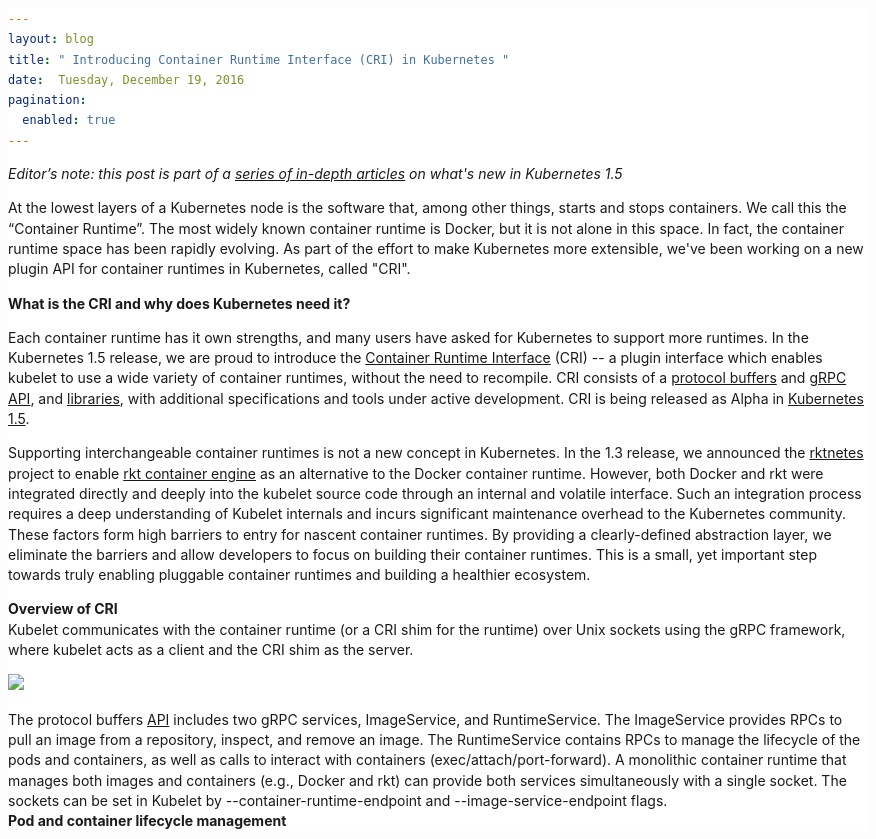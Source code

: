 ```yaml
---
layout: blog
title: " Introducing Container Runtime Interface (CRI) in Kubernetes "
date:  Tuesday, December 19, 2016
pagination:
  enabled: true
---
```

_Editor’s note: this post is part of a [series of in-depth articles](http://blog.kubernetes.io/2016/12/five-days-of-kubernetes-1.5.html) on what's new in Kubernetes 1.5_  


At the lowest layers of a Kubernetes node is the software that, among other things, starts and stops containers. We call this the “Container Runtime”. The most widely known container runtime is Docker, but it is not alone in this space. In fact, the container runtime space has been rapidly evolving. As part of the effort to make Kubernetes more extensible, we've been working on a new plugin API for container runtimes in Kubernetes, called "CRI".

**What is the CRI and why does Kubernetes need it?**  

Each container runtime has it own strengths, and many users have asked for Kubernetes to support more runtimes. In the Kubernetes 1.5 release, we are proud to introduce the [Container Runtime Interface](https://github.com/kubernetes/kubernetes/blob/242a97307b34076d5d8f5bbeb154fa4d97c9ef1d/docs/devel/container-runtime-interface.md) (CRI) -- a plugin interface which enables kubelet to use a wide variety of container runtimes, without the need to recompile. CRI consists of a [protocol buffers](https://developers.google.com/protocol-buffers/) and [gRPC API](http://www.grpc.io/), and [libraries](https://github.com/kubernetes/kubernetes/tree/release-1.5/pkg/kubelet/server/streaming), with additional specifications and tools under active development. CRI is being released as Alpha in [Kubernetes 1.5](http://blog.kubernetes.io/2016/12/kubernetes-1.5-supporting-production-workloads.html).  

Supporting interchangeable container runtimes is not a new concept in Kubernetes. In the 1.3 release, we announced the [rktnetes](http://blog.kubernetes.io/2016/07/rktnetes-brings-rkt-container-engine-to-Kubernetes.html) project to enable [rkt container engine](https://github.com/coreos/rkt) as an alternative to the Docker container runtime. However, both Docker and rkt were integrated directly and deeply into the kubelet source code through an internal and volatile interface. Such an integration process requires a deep understanding of Kubelet internals and incurs significant maintenance overhead to the Kubernetes community. These factors form high barriers to entry for nascent container runtimes. By providing a clearly-defined abstraction layer, we eliminate the barriers and allow developers to focus on building their container runtimes. This is a small, yet important step towards truly enabling pluggable container runtimes and building a healthier ecosystem.  

**Overview of CRI**  
Kubelet communicates with the container runtime (or a CRI shim for the runtime) over Unix sockets using the gRPC framework, where kubelet acts as a client and the CRI shim as the server.  


[![](https://cl.ly/3I2p0D1V0T26/Image%202016-12-19%20at%2017.13.16.png)](https://cl.ly/3I2p0D1V0T26/Image%202016-12-19%20at%2017.13.16.png)

The protocol buffers [API](https://github.com/kubernetes/kubernetes/blob/release-1.5/pkg/kubelet/api/v1alpha1/runtime/api.proto) includes two gRPC services, ImageService, and RuntimeService. The ImageService provides RPCs to pull an image from a repository, inspect, and remove an image. The RuntimeService contains RPCs to manage the lifecycle of the pods and containers, as well as calls to interact with containers (exec/attach/port-forward). A monolithic container runtime that manages both images and containers (e.g., Docker and rkt) can provide both services simultaneously with a single socket. The sockets can be set in Kubelet by --container-runtime-endpoint and --image-service-endpoint flags.  
**Pod and container lifecycle management**  

